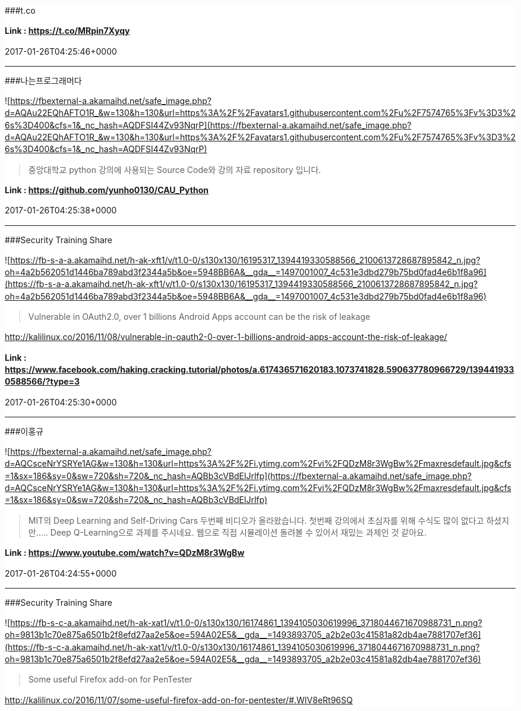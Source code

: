 
###t.co

**Link : <https://t.co/MRpin7Xyqy>**

2017-01-26T04:25:46+0000

---

###나는프로그래머다

![https://fbexternal-a.akamaihd.net/safe_image.php?d=AQAu22EQhAFTO1R_&w=130&h=130&url=https%3A%2F%2Favatars1.githubusercontent.com%2Fu%2F7574765%3Fv%3D3%26s%3D400&cfs=1&_nc_hash=AQDFSI44Zv93NqrP](https://fbexternal-a.akamaihd.net/safe_image.php?d=AQAu22EQhAFTO1R_&w=130&h=130&url=https%3A%2F%2Favatars1.githubusercontent.com%2Fu%2F7574765%3Fv%3D3%26s%3D400&cfs=1&_nc_hash=AQDFSI44Zv93NqrP)

>중앙대학교 python 강의에 사용되는 Source Code와 강의 자료 repository 입니다.

**Link : <https://github.com/yunho0130/CAU_Python>**

2017-01-26T04:25:38+0000

---

###Security Training Share

![https://fb-s-a-a.akamaihd.net/h-ak-xft1/v/t1.0-0/s130x130/16195317_1394419330588566_2100613728687895842_n.jpg?oh=4a2b562051d1446ba789abd3f2344a5b&oe=5948BB6A&__gda__=1497001007_4c531e3dbd279b75bd0fad4e6b1f8a96](https://fb-s-a-a.akamaihd.net/h-ak-xft1/v/t1.0-0/s130x130/16195317_1394419330588566_2100613728687895842_n.jpg?oh=4a2b562051d1446ba789abd3f2344a5b&oe=5948BB6A&__gda__=1497001007_4c531e3dbd279b75bd0fad4e6b1f8a96)

>Vulnerable in OAuth2.0, over 1 billions Android Apps account can be the risk of leakage

http://kalilinux.co/2016/11/08/vulnerable-in-oauth2-0-over-1-billions-android-apps-account-the-risk-of-leakage/

**Link : <https://www.facebook.com/haking.cracking.tutorial/photos/a.617436571620183.1073741828.590637780966729/1394419330588566/?type=3>**

2017-01-26T04:25:30+0000

---

###이홍규

![https://fbexternal-a.akamaihd.net/safe_image.php?d=AQCsceNrYSRYe1AG&w=130&h=130&url=https%3A%2F%2Fi.ytimg.com%2Fvi%2FQDzM8r3WgBw%2Fmaxresdefault.jpg&cfs=1&sx=186&sy=0&sw=720&sh=720&_nc_hash=AQBb3cVBdElJrlfp](https://fbexternal-a.akamaihd.net/safe_image.php?d=AQCsceNrYSRYe1AG&w=130&h=130&url=https%3A%2F%2Fi.ytimg.com%2Fvi%2FQDzM8r3WgBw%2Fmaxresdefault.jpg&cfs=1&sx=186&sy=0&sw=720&sh=720&_nc_hash=AQBb3cVBdElJrlfp)

>MIT의 Deep Learning and Self-Driving Cars 두번째 비디오가 올라왔습니다. 
첫번째 강의에서 초심자를 위해 수식도 많이 없다고 하셨지만.....
Deep Q-Learning으로 과제를 주시네요.
웹으로 직접 시뮬레이션 돌려볼 수 있어서 재밌는 과제인 것 같아요.



**Link : <https://www.youtube.com/watch?v=QDzM8r3WgBw>**

2017-01-26T04:24:55+0000

---

###Security Training Share

![https://fb-s-c-a.akamaihd.net/h-ak-xat1/v/t1.0-0/s130x130/16174861_1394105030619996_3718044671670988731_n.png?oh=9813b1c70e875a6501b2f8efd27aa2e5&oe=594A02E5&__gda__=1493893705_a2b2e03c41581a82db4ae7881707ef36](https://fb-s-c-a.akamaihd.net/h-ak-xat1/v/t1.0-0/s130x130/16174861_1394105030619996_3718044671670988731_n.png?oh=9813b1c70e875a6501b2f8efd27aa2e5&oe=594A02E5&__gda__=1493893705_a2b2e03c41581a82db4ae7881707ef36)

>Some useful Firefox add-on for PenTester

http://kalilinux.co/2016/11/07/some-useful-firefox-add-on-for-pentester/#.WIV8eRt96SQ

